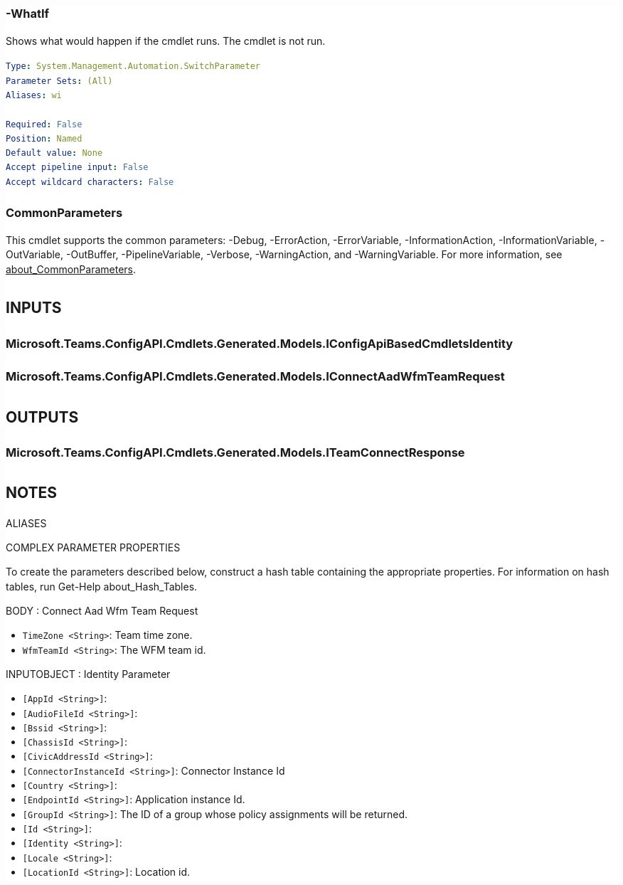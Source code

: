 ### -WhatIf
Shows what would happen if the cmdlet runs.
The cmdlet is not run.

```yaml
Type: System.Management.Automation.SwitchParameter
Parameter Sets: (All)
Aliases: wi

Required: False
Position: Named
Default value: None
Accept pipeline input: False
Accept wildcard characters: False
```

### CommonParameters
This cmdlet supports the common parameters: -Debug, -ErrorAction, -ErrorVariable, -InformationAction, -InformationVariable, -OutVariable, -OutBuffer, -PipelineVariable, -Verbose, -WarningAction, and -WarningVariable. For more information, see [about_CommonParameters](http://go.microsoft.com/fwlink/?LinkID=113216).

## INPUTS

### Microsoft.Teams.ConfigAPI.Cmdlets.Generated.Models.IConfigApiBasedCmdletsIdentity

### Microsoft.Teams.ConfigAPI.Cmdlets.Generated.Models.IConnectAadWfmTeamRequest

## OUTPUTS

### Microsoft.Teams.ConfigAPI.Cmdlets.Generated.Models.ITeamConnectResponse

## NOTES

ALIASES

COMPLEX PARAMETER PROPERTIES

To create the parameters described below, construct a hash table containing the appropriate properties. For information on hash tables, run Get-Help about_Hash_Tables.


BODY <IConnectAadWfmTeamRequest>: Connect Aad Wfm Team Request
  - `TimeZone <String>`: Team time zone.
  - `WfmTeamId <String>`: The WFM team id.

INPUTOBJECT <IConfigApiBasedCmdletsIdentity>: Identity Parameter
  - `[AppId <String>]`: 
  - `[AudioFileId <String>]`: 
  - `[Bssid <String>]`: 
  - `[ChassisId <String>]`: 
  - `[CivicAddressId <String>]`: 
  - `[ConnectorInstanceId <String>]`: Connector Instance Id
  - `[Country <String>]`: 
  - `[EndpointId <String>]`: Application instance Id.
  - `[GroupId <String>]`: The ID of a group whose policy assignments will be returned.
  - `[Id <String>]`: 
  - `[Identity <String>]`: 
  - `[Locale <String>]`: 
  - `[LocationId <String>]`: Location id.